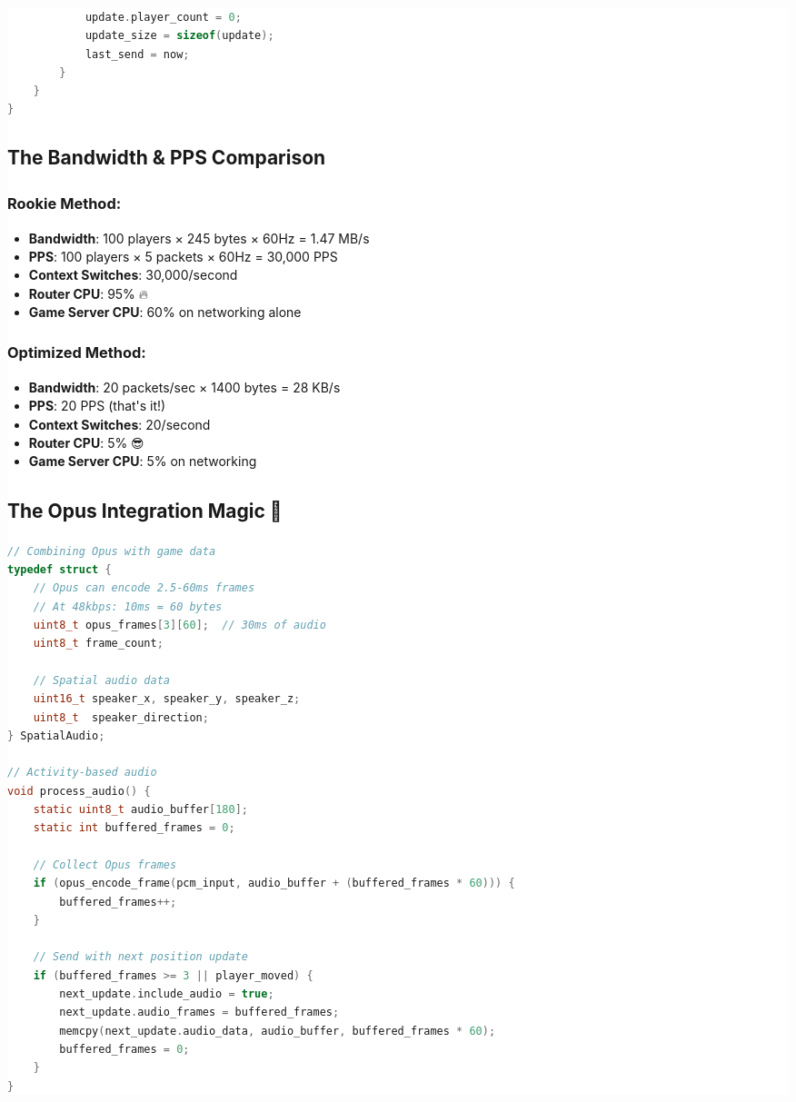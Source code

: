 ```c
            update.player_count = 0;
            update_size = sizeof(update);
            last_send = now;
        }
    }
}
```

## The Bandwidth & PPS Comparison

### Rookie Method:
- **Bandwidth**: 100 players × 245 bytes × 60Hz = 1.47 MB/s
- **PPS**: 100 players × 5 packets × 60Hz = 30,000 PPS
- **Context Switches**: 30,000/second
- **Router CPU**: 95% 🔥
- **Game Server CPU**: 60% on networking alone

### Optimized Method:
- **Bandwidth**: 20 packets/sec × 1400 bytes = 28 KB/s
- **PPS**: 20 PPS (that's it!)
- **Context Switches**: 20/second
- **Router CPU**: 5% 😎
- **Game Server CPU**: 5% on networking

## The Opus Integration Magic 🎵

```c
// Combining Opus with game data
typedef struct {
    // Opus can encode 2.5-60ms frames
    // At 48kbps: 10ms = 60 bytes
    uint8_t opus_frames[3][60];  // 30ms of audio
    uint8_t frame_count;
    
    // Spatial audio data
    uint16_t speaker_x, speaker_y, speaker_z;
    uint8_t  speaker_direction;
} SpatialAudio;

// Activity-based audio
void process_audio() {
    static uint8_t audio_buffer[180];
    static int buffered_frames = 0;
    
    // Collect Opus frames
    if (opus_encode_frame(pcm_input, audio_buffer + (buffered_frames * 60))) {
        buffered_frames++;
    }
    
    // Send with next position update
    if (buffered_frames >= 3 || player_moved) {
        next_update.include_audio = true;
        next_update.audio_frames = buffered_frames;
        memcpy(next_update.audio_data, audio_buffer, buffered_frames * 60);
        buffered_frames = 0;
    }
}
```
